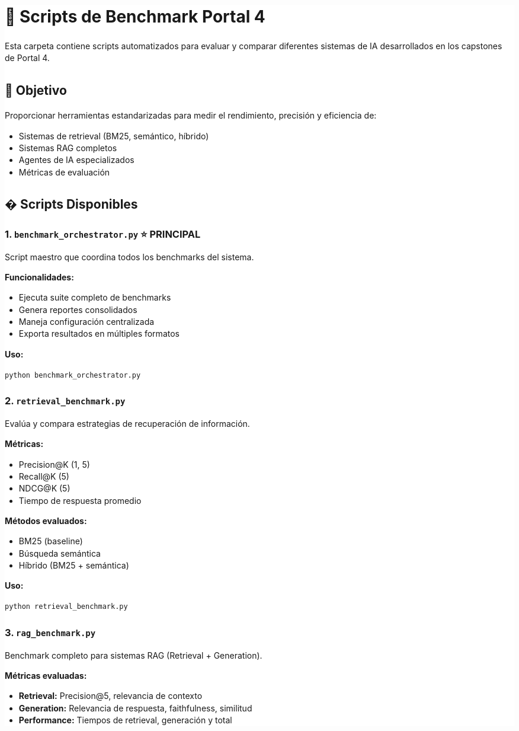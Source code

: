 # 🎯 Scripts de Benchmark Portal 4

Esta carpeta contiene scripts automatizados para evaluar y comparar diferentes sistemas de IA desarrollados en los capstones de Portal 4.

## 🎯 Objetivo

Proporcionar herramientas estandarizadas para medir el rendimiento, precisión y eficiencia de:
- Sistemas de retrieval (BM25, semántico, híbrido)
- Sistemas RAG completos
- Agentes de IA especializados
- Métricas de evaluación

## � Scripts Disponibles

### 1. `benchmark_orchestrator.py` ⭐ **PRINCIPAL**
Script maestro que coordina todos los benchmarks del sistema.

**Funcionalidades:**
- Ejecuta suite completo de benchmarks
- Genera reportes consolidados
- Maneja configuración centralizada
- Exporta resultados en múltiples formatos

**Uso:**
```bash
python benchmark_orchestrator.py
```

### 2. `retrieval_benchmark.py`
Evalúa y compara estrategias de recuperación de información.

**Métricas:**
- Precision@K (1, 5)
- Recall@K (5)
- NDCG@K (5)
- Tiempo de respuesta promedio

**Métodos evaluados:**
- BM25 (baseline)
- Búsqueda semántica
- Híbrido (BM25 + semántica)

**Uso:**
```bash
python retrieval_benchmark.py
```

### 3. `rag_benchmark.py`
Benchmark completo para sistemas RAG (Retrieval + Generation).

**Métricas evaluadas:**
- **Retrieval:** Precision@5, relevancia de contexto
- **Generation:** Relevancia de respuesta, faithfulness, similitud
- **Performance:** Tiempos de retrieval, generación y total
